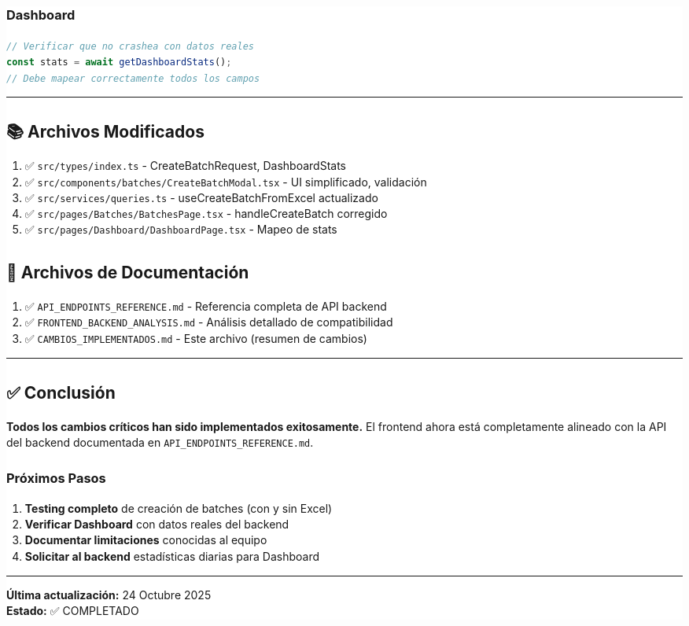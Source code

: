 ### Dashboard
```typescript
// Verificar que no crashea con datos reales
const stats = await getDashboardStats();
// Debe mapear correctamente todos los campos
```

---

## 📚 Archivos Modificados

1. ✅ `src/types/index.ts` - CreateBatchRequest, DashboardStats
2. ✅ `src/components/batches/CreateBatchModal.tsx` - UI simplificado, validación
3. ✅ `src/services/queries.ts` - useCreateBatchFromExcel actualizado
4. ✅ `src/pages/Batches/BatchesPage.tsx` - handleCreateBatch corregido
5. ✅ `src/pages/Dashboard/DashboardPage.tsx` - Mapeo de stats

## 📄 Archivos de Documentación

1. ✅ `API_ENDPOINTS_REFERENCE.md` - Referencia completa de API backend
2. ✅ `FRONTEND_BACKEND_ANALYSIS.md` - Análisis detallado de compatibilidad
3. ✅ `CAMBIOS_IMPLEMENTADOS.md` - Este archivo (resumen de cambios)

---

## ✅ Conclusión

**Todos los cambios críticos han sido implementados exitosamente.** El frontend ahora está completamente alineado con la API del backend documentada en `API_ENDPOINTS_REFERENCE.md`.

### Próximos Pasos
1. **Testing completo** de creación de batches (con y sin Excel)
2. **Verificar Dashboard** con datos reales del backend
3. **Documentar limitaciones** conocidas al equipo
4. **Solicitar al backend** estadísticas diarias para Dashboard

---

**Última actualización:** 24 Octubre 2025  
**Estado:** ✅ COMPLETADO
